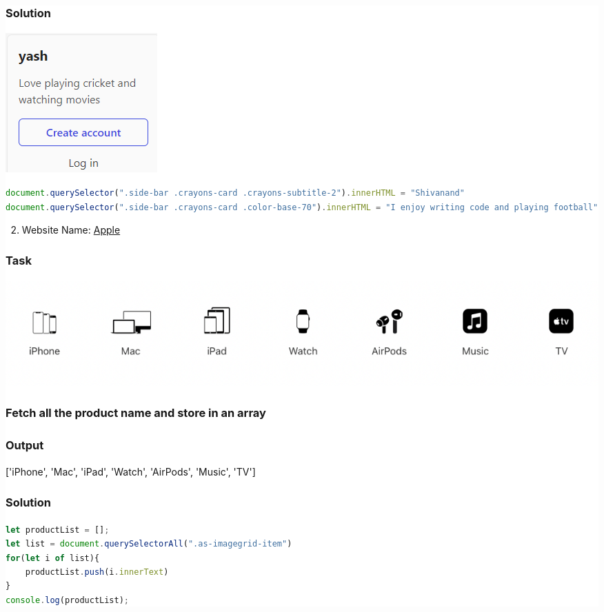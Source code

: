 
### Solution
![solution](./images/solution-1.png)

```javascript
document.querySelector(".side-bar .crayons-card .crayons-subtitle-2").innerHTML = "Shivanand"
document.querySelector(".side-bar .crayons-card .color-base-70").innerHTML = "I enjoy writing code and playing football"
```


 
2. Website Name: [Apple](https://support.apple.com/en-in)

### Task

![Store](./images/Picture_3.png)

### Fetch all the product name and store in an array

### Output

['iPhone', 'Mac', 'iPad', 'Watch', 'AirPods', 'Music', 'TV']

### Solution

```JavaScript
let productList = [];
let list = document.querySelectorAll(".as-imagegrid-item")
for(let i of list){
    productList.push(i.innerText)
}
console.log(productList);
```
